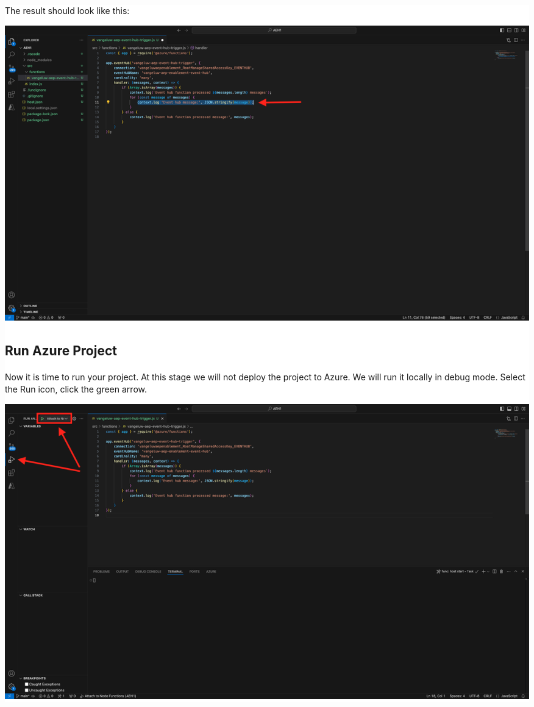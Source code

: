 
The result should look like this:

![3-16b-vsc-edit-index-js.png](./images/vsc1.png)

## Run Azure Project

Now it is time to run your project. At this stage we will not deploy the project to Azure. We will run it locally in debug mode. Select the Run icon, click the green arrow. 

![3-17-vsc-run-project.png](./images/vsc14.png)
